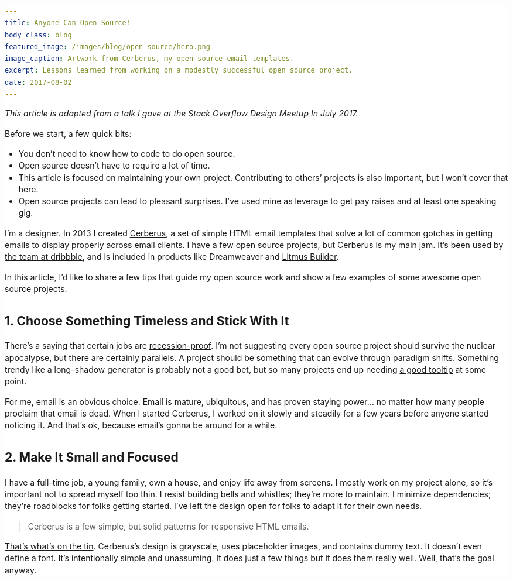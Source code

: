 ```yaml
---
title: Anyone Can Open Source!
body_class: blog
featured_image: /images/blog/open-source/hero.png
image_caption: Artwork from Cerberus, my open source email templates.
excerpt: Lessons learned from working on a modestly successful open source project.
date: 2017-08-02
---
```


_This article is adapted from a talk I gave at the Stack Overflow Design Meetup In July 2017._

Before we start, a few quick bits:

- You don’t need to know how to code to do open source.
- Open source doesn’t have to require a lot of time.
- This article is focused on maintaining your own project. Contributing to others’ projects is also important, but I won’t cover that here.
- Open source projects can lead to pleasant surprises. I’ve used mine as leverage to get pay raises and at least one speaking gig.

I’m a designer. In 2013 I created [Cerberus](http://tedgoas.github.io/Cerberus/), a set of simple HTML email templates that solve a lot of common gotchas in getting emails to display properly across email clients. I have a few open source projects, but Cerberus is my main jam. It’s been used by [the team at dribbble](https://dribbble.com/shots/2839730-A-Litmus-Love-Story), and is included in products like Dreamweaver and [Litmus Builder](https://dribbble.com/shots/2839730-A-Litmus-Love-Story).

In this article, I’d like to share a few tips that guide my open source work and show a few examples of some awesome open source projects.

## 1. Choose Something Timeless and Stick With It

There’s a saying that certain jobs are [recession-proof](https://en.wikipedia.org/wiki/Recession-proof_job). I’m not suggesting every open source project should survive the nuclear apocalypse, but there are certainly parallels. A project should be something that can evolve through paradigm shifts. Something trendy like a long-shadow generator is probably not a good bet, but so many projects end up needing [a good tooltip](https://inclusive-components.design/tooltips-toggletips/) at some point.

For me, email is an obvious choice. Email is mature, ubiquitous, and has proven staying power… no matter how many people proclaim that email is dead. When I started Cerberus, I worked on it slowly and steadily for a few years before anyone started noticing it. And that’s ok, because email’s gonna be around for a while.

## 2. Make It Small and Focused

I have a full-time job, a young family, own a house, and enjoy life away from screens. I mostly work on my project alone, so it’s important not to spread myself too thin. I resist building bells and whistles; they’re more to maintain. I minimize dependencies; they’re roadblocks for folks getting started. I’ve left the design open for folks to adapt it for their own needs.

> Cerberus is a few simple, but solid patterns for responsive HTML emails.

[That’s what’s on the tin](http://tedgoas.github.io/Cerberus/). Cerberus’s design is grayscale, uses placeholder images, and contains dummy text. It doesn’t even define a font. It’s intentionally simple and unassuming. It does just a few things but it does them really well. Well, that’s the goal anyway.
